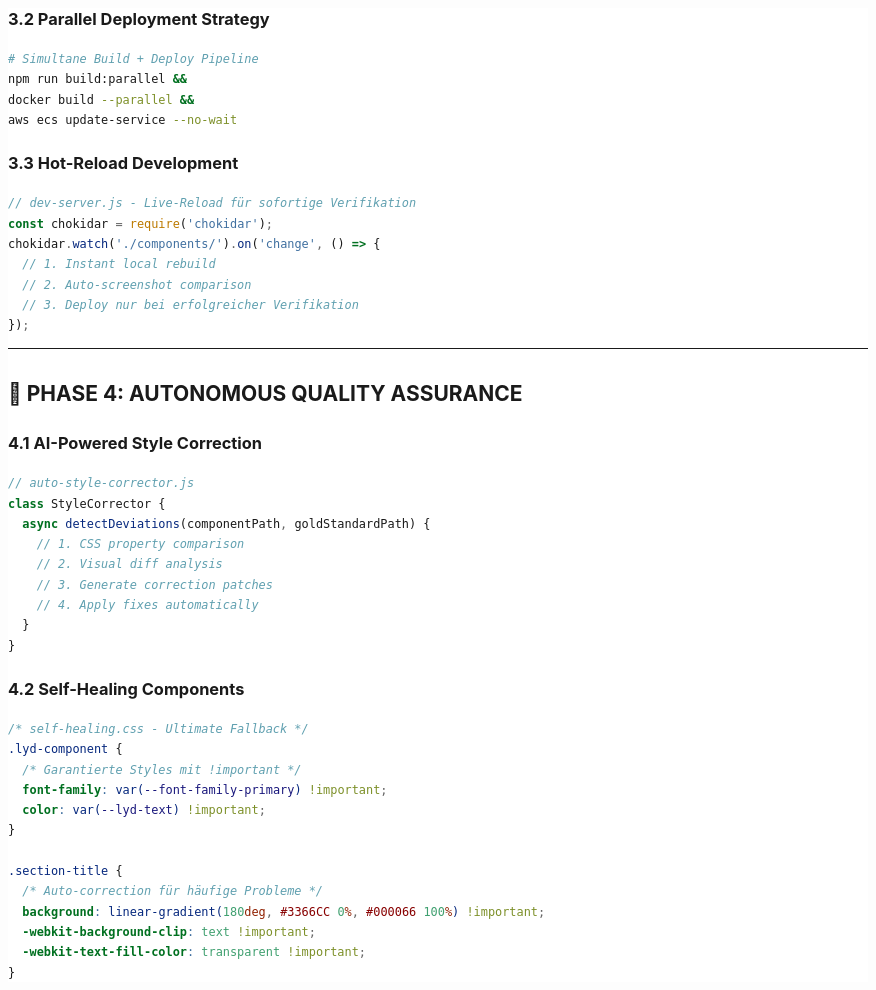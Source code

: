 ### 3.2 Parallel Deployment Strategy
```bash
# Simultane Build + Deploy Pipeline
npm run build:parallel && 
docker build --parallel && 
aws ecs update-service --no-wait
```

### 3.3 Hot-Reload Development
```javascript
// dev-server.js - Live-Reload für sofortige Verifikation
const chokidar = require('chokidar');
chokidar.watch('./components/').on('change', () => {
  // 1. Instant local rebuild
  // 2. Auto-screenshot comparison
  // 3. Deploy nur bei erfolgreicher Verifikation
});
```

---

## 🤖 PHASE 4: AUTONOMOUS QUALITY ASSURANCE

### 4.1 AI-Powered Style Correction
```javascript
// auto-style-corrector.js
class StyleCorrector {
  async detectDeviations(componentPath, goldStandardPath) {
    // 1. CSS property comparison
    // 2. Visual diff analysis
    // 3. Generate correction patches
    // 4. Apply fixes automatically
  }
}
```

### 4.2 Self-Healing Components
```css
/* self-healing.css - Ultimate Fallback */
.lyd-component {
  /* Garantierte Styles mit !important */
  font-family: var(--font-family-primary) !important;
  color: var(--lyd-text) !important;
}

.section-title {
  /* Auto-correction für häufige Probleme */
  background: linear-gradient(180deg, #3366CC 0%, #000066 100%) !important;
  -webkit-background-clip: text !important;
  -webkit-text-fill-color: transparent !important;
}
```
